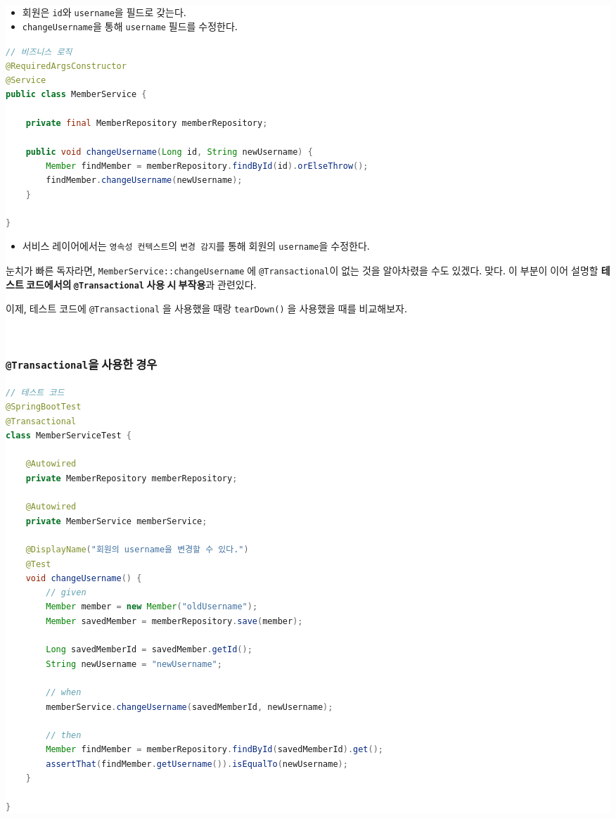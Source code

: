 - 회원은 `id`와 `username`을 필드로 갖는다.
- `changeUsername`을 통해 `username` 필드를 수정한다.

```java
// 비즈니스 로직
@RequiredArgsConstructor
@Service
public class MemberService {

	private final MemberRepository memberRepository;
	
	public void changeUsername(Long id, String newUsername) {
		Member findMember = memberRepository.findById(id).orElseThrow();
		findMember.changeUsername(newUsername);
	}

}
```

- 서비스 레이어에서는 `영속성 컨텍스트`의 `변경 감지`를 통해 회원의 `username`을 수정한다.

눈치가 빠른 독자라면, `MemberService::changeUsername` 에 `@Transactional`이 없는 것을 알아차렸을 수도 있겠다. 맞다. 이 부분이 이어 설명할 **테스트 코드에서의 `@Transactional` 사용 시 부작용**과 관련있다.

이제, 테스트 코드에 `@Transactional` 을 사용했을 때랑 `tearDown()` 을 사용했을 때를 비교해보자.

<br>

### `@Transactional`을 사용한 경우

```java
// 테스트 코드
@SpringBootTest
@Transactional
class MemberServiceTest {

	@Autowired
	private MemberRepository memberRepository;

	@Autowired
	private MemberService memberService;

	@DisplayName("회원의 username을 변경할 수 있다.")
	@Test
	void changeUsername() {
		// given
		Member member = new Member("oldUsername");
		Member savedMember = memberRepository.save(member);

		Long savedMemberId = savedMember.getId();
		String newUsername = "newUsername";

		// when
		memberService.changeUsername(savedMemberId, newUsername);

		// then
		Member findMember = memberRepository.findById(savedMemberId).get();
		assertThat(findMember.getUsername()).isEqualTo(newUsername);
	}

}
```
